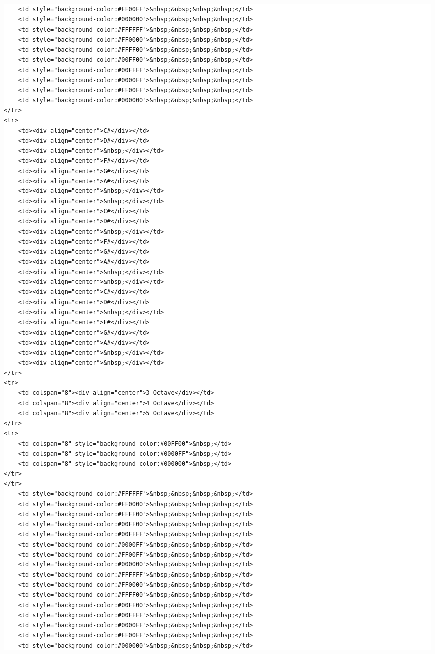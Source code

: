         <td style="background-color:#FF00FF">&nbsp;&nbsp;&nbsp;&nbsp;</td>
        <td style="background-color:#000000">&nbsp;&nbsp;&nbsp;&nbsp;</td>
        <td style="background-color:#FFFFFF">&nbsp;&nbsp;&nbsp;&nbsp;</td>
        <td style="background-color:#FF0000">&nbsp;&nbsp;&nbsp;&nbsp;</td>
        <td style="background-color:#FFFF00">&nbsp;&nbsp;&nbsp;&nbsp;</td>
        <td style="background-color:#00FF00">&nbsp;&nbsp;&nbsp;&nbsp;</td>
        <td style="background-color:#00FFFF">&nbsp;&nbsp;&nbsp;&nbsp;</td>
        <td style="background-color:#0000FF">&nbsp;&nbsp;&nbsp;&nbsp;</td>
        <td style="background-color:#FF00FF">&nbsp;&nbsp;&nbsp;&nbsp;</td>
        <td style="background-color:#000000">&nbsp;&nbsp;&nbsp;&nbsp;</td>
    </tr>
    <tr>
        <td><div align="center">C#</div></td>
        <td><div align="center">D#</div></td>
        <td><div align="center">&nbsp;</div></td>
        <td><div align="center">F#</div></td>
        <td><div align="center">G#</div></td>
        <td><div align="center">A#</div></td>
        <td><div align="center">&nbsp;</div></td>
        <td><div align="center">&nbsp;</div></td>
        <td><div align="center">C#</div></td>
        <td><div align="center">D#</div></td>
        <td><div align="center">&nbsp;</div></td>
        <td><div align="center">F#</div></td>
        <td><div align="center">G#</div></td>
        <td><div align="center">A#</div></td>
        <td><div align="center">&nbsp;</div></td>
        <td><div align="center">&nbsp;</div></td>
        <td><div align="center">C#</div></td>
        <td><div align="center">D#</div></td>
        <td><div align="center">&nbsp;</div></td>
        <td><div align="center">F#</div></td>
        <td><div align="center">G#</div></td>
        <td><div align="center">A#</div></td>
        <td><div align="center">&nbsp;</div></td>
        <td><div align="center">&nbsp;</div></td>
    </tr>
    <tr>
        <td colspan="8"><div align="center">3 Octave</div></td>
        <td colspan="8"><div align="center">4 Octave</div></td>
        <td colspan="8"><div align="center">5 Octave</div></td>
    </tr>
    <tr>
        <td colspan="8" style="background-color:#00FF00">&nbsp;</td>
        <td colspan="8" style="background-color:#0000FF">&nbsp;</td>
        <td colspan="8" style="background-color:#000000">&nbsp;</td>
    </tr>
    </tr>
        <td style="background-color:#FFFFFF">&nbsp;&nbsp;&nbsp;&nbsp;</td>
        <td style="background-color:#FF0000">&nbsp;&nbsp;&nbsp;&nbsp;</td>
        <td style="background-color:#FFFF00">&nbsp;&nbsp;&nbsp;&nbsp;</td>
        <td style="background-color:#00FF00">&nbsp;&nbsp;&nbsp;&nbsp;</td>
        <td style="background-color:#00FFFF">&nbsp;&nbsp;&nbsp;&nbsp;</td>
        <td style="background-color:#0000FF">&nbsp;&nbsp;&nbsp;&nbsp;</td>
        <td style="background-color:#FF00FF">&nbsp;&nbsp;&nbsp;&nbsp;</td>
        <td style="background-color:#000000">&nbsp;&nbsp;&nbsp;&nbsp;</td>
        <td style="background-color:#FFFFFF">&nbsp;&nbsp;&nbsp;&nbsp;</td>
        <td style="background-color:#FF0000">&nbsp;&nbsp;&nbsp;&nbsp;</td>
        <td style="background-color:#FFFF00">&nbsp;&nbsp;&nbsp;&nbsp;</td>
        <td style="background-color:#00FF00">&nbsp;&nbsp;&nbsp;&nbsp;</td>
        <td style="background-color:#00FFFF">&nbsp;&nbsp;&nbsp;&nbsp;</td>
        <td style="background-color:#0000FF">&nbsp;&nbsp;&nbsp;&nbsp;</td>
        <td style="background-color:#FF00FF">&nbsp;&nbsp;&nbsp;&nbsp;</td>
        <td style="background-color:#000000">&nbsp;&nbsp;&nbsp;&nbsp;</td>